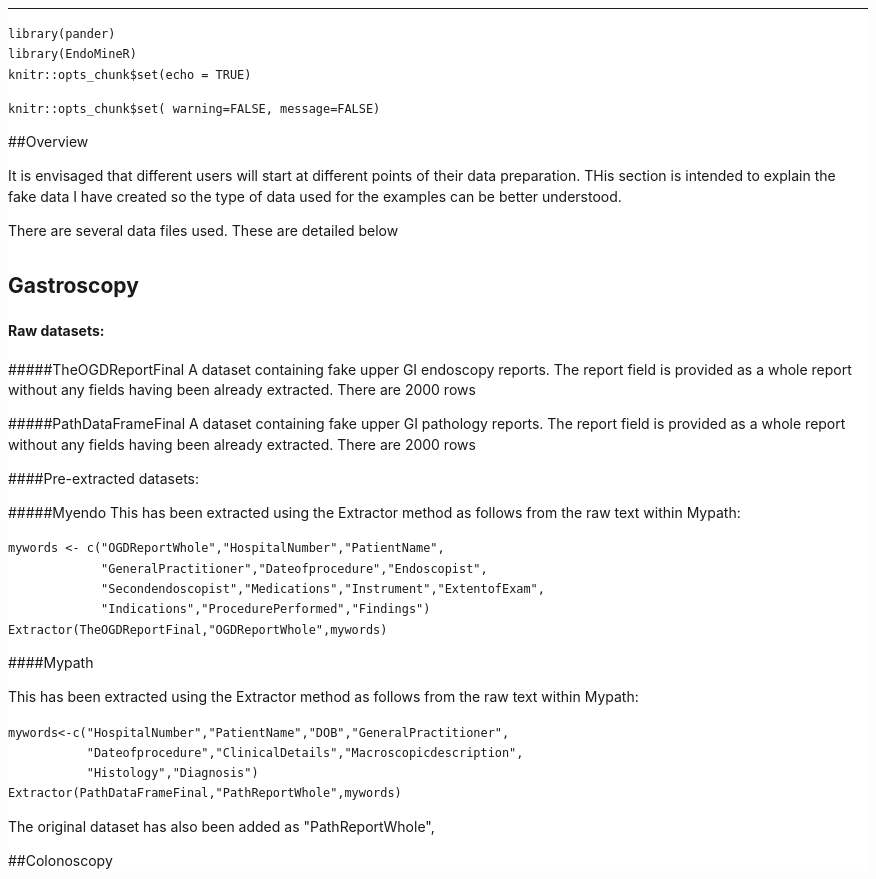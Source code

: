 
---
```{r setup, include=FALSE}
library(pander)
library(EndoMineR)
knitr::opts_chunk$set(echo = TRUE)
```

```{r global_options, include=FALSE}
knitr::opts_chunk$set( warning=FALSE, message=FALSE)
```

##Overview

It is envisaged that different users will start at different points of their data preparation. THis section is intended to explain the fake data I have created so the type of data used for the examples can be better understood.

There are several data files used. These are detailed below

## Gastroscopy

####  Raw datasets:

#####TheOGDReportFinal 
A dataset containing fake upper GI endoscopy reports. The report field is provided as a whole report without any fields having been already extracted. There are 2000 rows

#####PathDataFrameFinal 
A dataset containing fake upper GI pathology reports. The report field is provided as a whole report without any fields having been already extracted. There are 2000 rows

####Pre-extracted datasets:

#####Myendo 
This has been extracted using the Extractor method as follows from the raw text within Mypath:

```{r MyendoExtract, eval = FALSE}
mywords <- c("OGDReportWhole","HospitalNumber","PatientName",
             "GeneralPractitioner","Dateofprocedure","Endoscopist",
             "Secondendoscopist","Medications","Instrument","ExtentofExam",
             "Indications","ProcedurePerformed","Findings")
Extractor(TheOGDReportFinal,"OGDReportWhole",mywords)
```

####Mypath 

This has been extracted using the Extractor method as follows from the raw text within Mypath:

```{r MypathExtract, eval = FALSE}
mywords<-c("HospitalNumber","PatientName","DOB","GeneralPractitioner",
           "Dateofprocedure","ClinicalDetails","Macroscopicdescription",
           "Histology","Diagnosis")
Extractor(PathDataFrameFinal,"PathReportWhole",mywords)
```

The original dataset has also been added as "PathReportWhole",

##Colonoscopy
